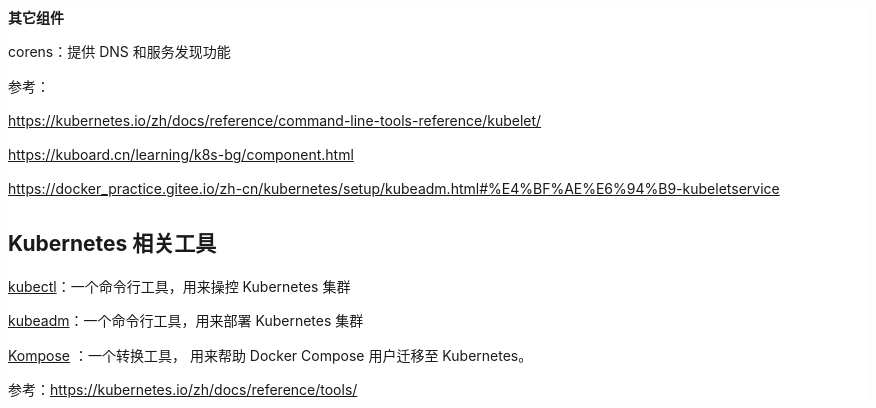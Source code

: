**其它组件**

corens：提供 DNS 和服务发现功能



参考：

https://kubernetes.io/zh/docs/reference/command-line-tools-reference/kubelet/

https://kuboard.cn/learning/k8s-bg/component.html

https://docker_practice.gitee.io/zh-cn/kubernetes/setup/kubeadm.html#%E4%BF%AE%E6%94%B9-kubeletservice



## Kubernetes 相关工具

[kubectl](https://kubernetes.io/zh/docs/tasks/tools/install-kubectl/)：一个命令行工具，用来操控 Kubernetes 集群

[kubeadm](https://kubernetes.io/zh/docs/setup/production-environment/tools/kubeadm/install-kubeadm/)：一个命令行工具，用来部署 Kubernetes 集群

[Kompose](https://github.com/kubernetes/kompose) ：一个转换工具， 用来帮助 Docker Compose 用户迁移至 Kubernetes。

参考：https://kubernetes.io/zh/docs/reference/tools/

